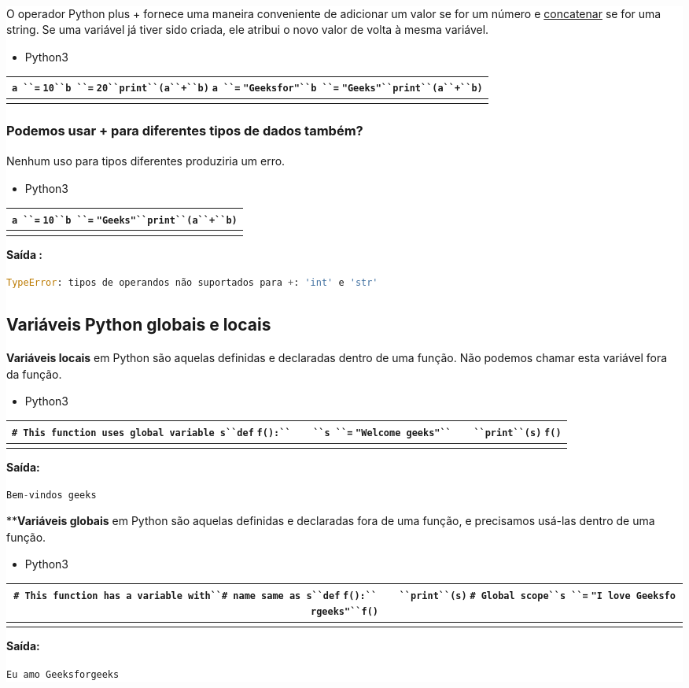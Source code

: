 O operador Python plus + fornece uma maneira conveniente de adicionar um valor se for um número e [concatenar](https://www.geeksforgeeks.org/python-string-concatenation/) se for uma string. Se uma variável já tiver sido criada, ele atribui o novo valor de volta à mesma variável.

* Python3

| `a ``=` `10``b ``=` `20``print``(a``+``b)` `a ``=` `"Geeksfor"``b ``=` `"Geeks"``print``(a``+``b)` |
| -------------------------------------------------------------------------------------------------- |
|                                                                                                    |

### **Podemos usar + para diferentes tipos de dados também?**

Nenhum uso para tipos diferentes produziria um erro.

* Python3

| `a ``=` `10``b ``=` `"Geeks"``print``(a``+``b)` |
| ----------------------------------------------- |
|                                                 |

**Saída :**

```py
TypeError: tipos de operandos não suportados para +: 'int' e 'str'
```

## Variáveis Python globais e locais

**Variáveis locais** em Python são aquelas definidas e declaradas dentro de uma função. Não podemos chamar esta variável fora da função.

* Python3

| `# This function uses global variable s``def` `f():``    ``s ``=` `"Welcome geeks"``    ``print``(s)`  `f()` |
| ------------------------------------------------------------------------------------------------------------ |
|                                                                                                              |

**Saída:**

```py
Bem-vindos geeks
```

****Variáveis globais** em Python são aquelas definidas e declaradas fora de uma função, e precisamos usá-las dentro de uma função.

* Python3

| `# This function has a variable with``# name same as s``def` `f():``    ``print``(s)` `# Global scope``s ``=` `"I love Geeksforgeeks"``f()` |
| ------------------------------------------------------------------------------------------------------------------------------------------- |
|                                                                                                                                             |

**Saída:**

```py
Eu amo Geeksforgeeks
```
